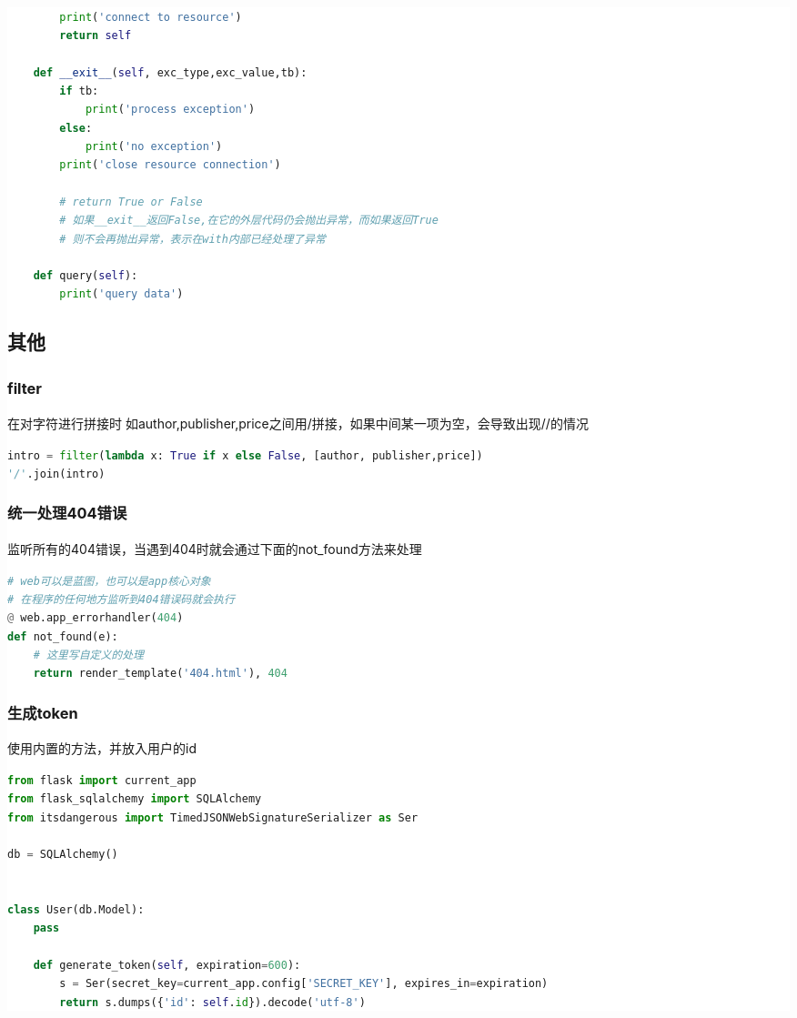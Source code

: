 ```python
		print('connect to resource')
		return self

	def __exit__(self, exc_type,exc_value,tb):
		if tb:
			print('process exception')
		else:
			print('no exception')
		print('close resource connection')

		# return True or False
		# 如果__exit__返回False,在它的外层代码仍会抛出异常，而如果返回True
		# 则不会再抛出异常，表示在with内部已经处理了异常

	def query(self):
		print('query data')
```
## 其他

### filter
在对字符进行拼接时 如author,publisher,price之间用/拼接，如果中间某一项为空，会导致出现//的情况
```python
intro = filter(lambda x: True if x else False, [author, publisher,price])
'/'.join(intro)
```

### 统一处理404错误
监听所有的404错误，当遇到404时就会通过下面的not_found方法来处理
```python
# web可以是蓝图，也可以是app核心对象
# 在程序的任何地方监听到404错误码就会执行
@ web.app_errorhandler(404)
def not_found(e):
    # 这里写自定义的处理
    return render_template('404.html'), 404
```

### 生成token
使用内置的方法，并放入用户的id
```python
from flask import current_app
from flask_sqlalchemy import SQLAlchemy
from itsdangerous import TimedJSONWebSignatureSerializer as Ser

db = SQLAlchemy()


class User(db.Model):
    pass

    def generate_token(self, expiration=600):
        s = Ser(secret_key=current_app.config['SECRET_KEY'], expires_in=expiration)
        return s.dumps({'id': self.id}).decode('utf-8')
```
